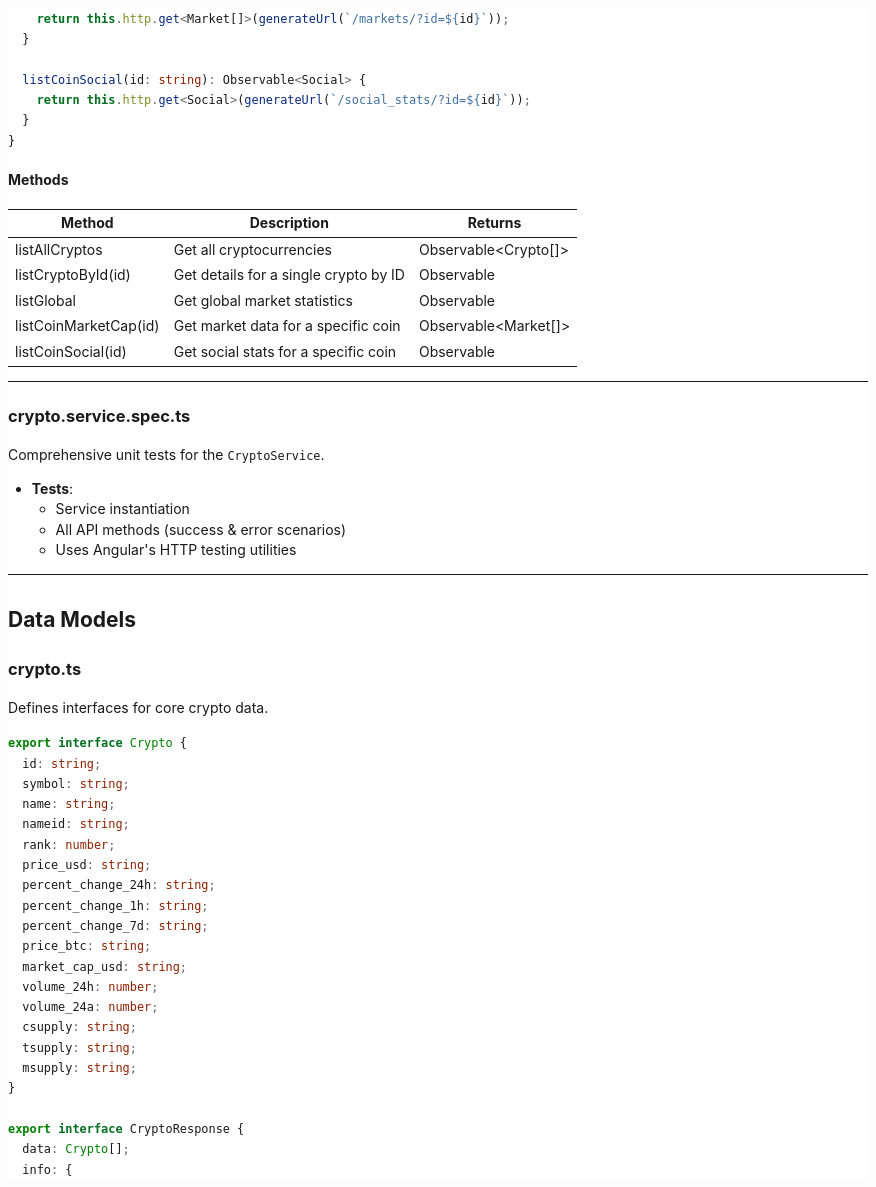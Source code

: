 ```typescript
    return this.http.get<Market[]>(generateUrl(`/markets/?id=${id}`));
  }

  listCoinSocial(id: string): Observable<Social> {
    return this.http.get<Social>(generateUrl(`/social_stats/?id=${id}`));
  }
}
```

#### Methods

| Method               | Description                                                      | Returns                |
|----------------------|------------------------------------------------------------------|------------------------|
| listAllCryptos       | Get all cryptocurrencies                                         | Observable<Crypto[]>   |
| listCryptoById(id)   | Get details for a single crypto by ID                            | Observable<CryptoResponse> |
| listGlobal           | Get global market statistics                                     | Observable<GlobalStats>|
| listCoinMarketCap(id)| Get market data for a specific coin                             | Observable<Market[]>   |
| listCoinSocial(id)   | Get social stats for a specific coin                            | Observable<Social>     |

---

### crypto.service.spec.ts

Comprehensive unit tests for the `CryptoService`.

- **Tests**:
    - Service instantiation
    - All API methods (success & error scenarios)
    - Uses Angular's HTTP testing utilities

---

## Data Models

### crypto.ts

Defines interfaces for core crypto data.

```typescript
export interface Crypto {
  id: string;
  symbol: string;
  name: string;
  nameid: string;
  rank: number;
  price_usd: string;
  percent_change_24h: string;
  percent_change_1h: string;
  percent_change_7d: string;
  price_btc: string;
  market_cap_usd: string;
  volume_24h: number;
  volume_24a: number;
  csupply: string;
  tsupply: string;
  msupply: string;
}

export interface CryptoResponse {
  data: Crypto[];
  info: {
```